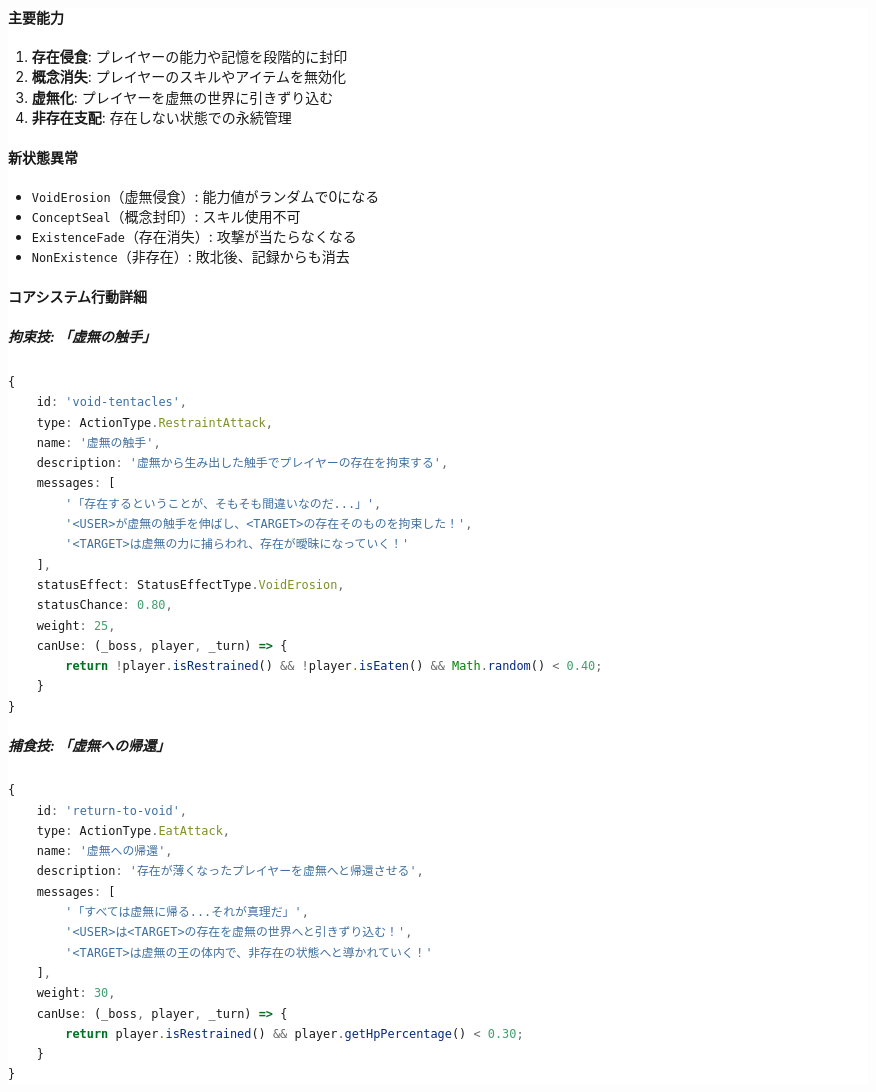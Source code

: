 #### 主要能力
1. **存在侵食**: プレイヤーの能力や記憶を段階的に封印
2. **概念消失**: プレイヤーのスキルやアイテムを無効化
3. **虚無化**: プレイヤーを虚無の世界に引きずり込む
4. **非存在支配**: 存在しない状態での永続管理

#### 新状態異常
- `VoidErosion`（虚無侵食）: 能力値がランダムで0になる
- `ConceptSeal`（概念封印）: スキル使用不可
- `ExistenceFade`（存在消失）: 攻撃が当たらなくなる
- `NonExistence`（非存在）: 敗北後、記録からも消去

#### コアシステム行動詳細

##### 拘束技: 「虚無の触手」
```typescript
{
    id: 'void-tentacles',
    type: ActionType.RestraintAttack,
    name: '虚無の触手',
    description: '虚無から生み出した触手でプレイヤーの存在を拘束する',
    messages: [
        '「存在するということが、そもそも間違いなのだ...」',
        '<USER>が虚無の触手を伸ばし、<TARGET>の存在そのものを拘束した！',
        '<TARGET>は虚無の力に捕らわれ、存在が曖昧になっていく！'
    ],
    statusEffect: StatusEffectType.VoidErosion,
    statusChance: 0.80,
    weight: 25,
    canUse: (_boss, player, _turn) => {
        return !player.isRestrained() && !player.isEaten() && Math.random() < 0.40;
    }
}
```

##### 捕食技: 「虚無への帰還」
```typescript
{
    id: 'return-to-void',
    type: ActionType.EatAttack,
    name: '虚無への帰還',
    description: '存在が薄くなったプレイヤーを虚無へと帰還させる',
    messages: [
        '「すべては虚無に帰る...それが真理だ」',
        '<USER>は<TARGET>の存在を虚無の世界へと引きずり込む！',
        '<TARGET>は虚無の王の体内で、非存在の状態へと導かれていく！'
    ],
    weight: 30,
    canUse: (_boss, player, _turn) => {
        return player.isRestrained() && player.getHpPercentage() < 0.30;
    }
}
```
